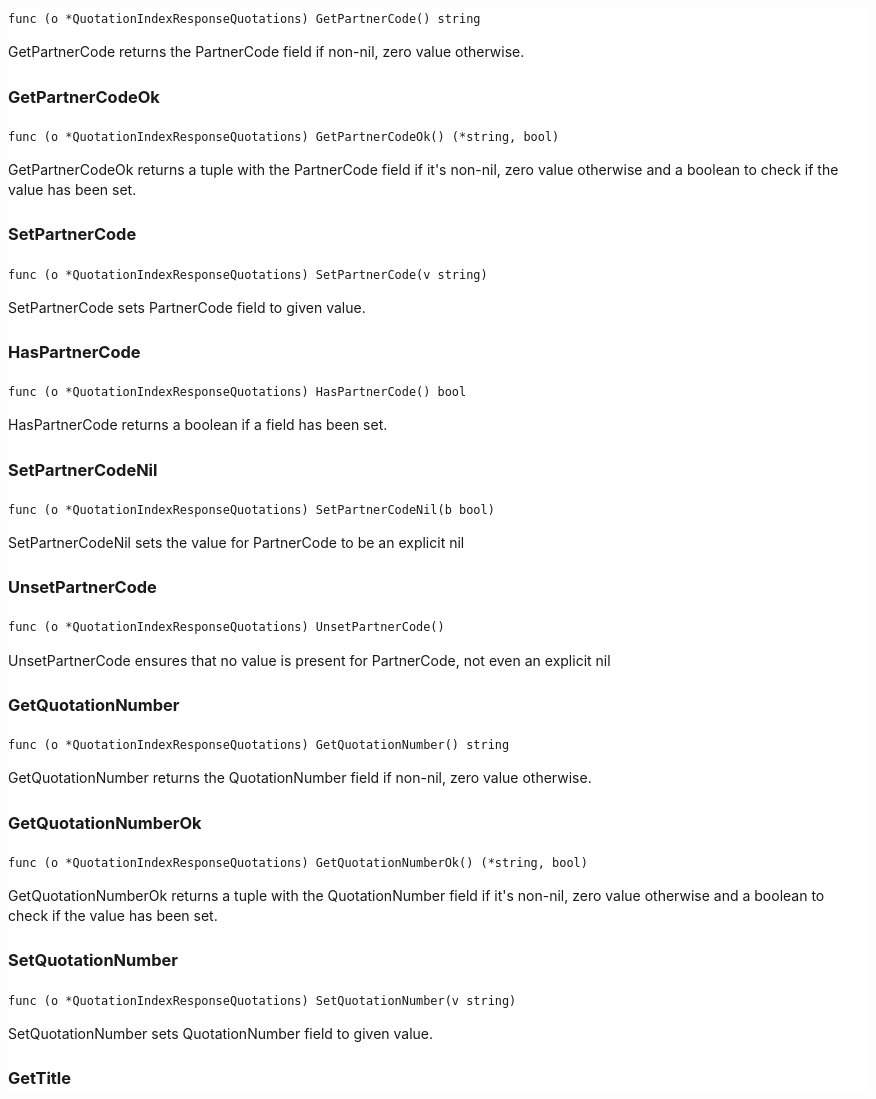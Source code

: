 `func (o *QuotationIndexResponseQuotations) GetPartnerCode() string`

GetPartnerCode returns the PartnerCode field if non-nil, zero value otherwise.

### GetPartnerCodeOk

`func (o *QuotationIndexResponseQuotations) GetPartnerCodeOk() (*string, bool)`

GetPartnerCodeOk returns a tuple with the PartnerCode field if it's non-nil, zero value otherwise
and a boolean to check if the value has been set.

### SetPartnerCode

`func (o *QuotationIndexResponseQuotations) SetPartnerCode(v string)`

SetPartnerCode sets PartnerCode field to given value.

### HasPartnerCode

`func (o *QuotationIndexResponseQuotations) HasPartnerCode() bool`

HasPartnerCode returns a boolean if a field has been set.

### SetPartnerCodeNil

`func (o *QuotationIndexResponseQuotations) SetPartnerCodeNil(b bool)`

 SetPartnerCodeNil sets the value for PartnerCode to be an explicit nil

### UnsetPartnerCode
`func (o *QuotationIndexResponseQuotations) UnsetPartnerCode()`

UnsetPartnerCode ensures that no value is present for PartnerCode, not even an explicit nil
### GetQuotationNumber

`func (o *QuotationIndexResponseQuotations) GetQuotationNumber() string`

GetQuotationNumber returns the QuotationNumber field if non-nil, zero value otherwise.

### GetQuotationNumberOk

`func (o *QuotationIndexResponseQuotations) GetQuotationNumberOk() (*string, bool)`

GetQuotationNumberOk returns a tuple with the QuotationNumber field if it's non-nil, zero value otherwise
and a boolean to check if the value has been set.

### SetQuotationNumber

`func (o *QuotationIndexResponseQuotations) SetQuotationNumber(v string)`

SetQuotationNumber sets QuotationNumber field to given value.


### GetTitle
